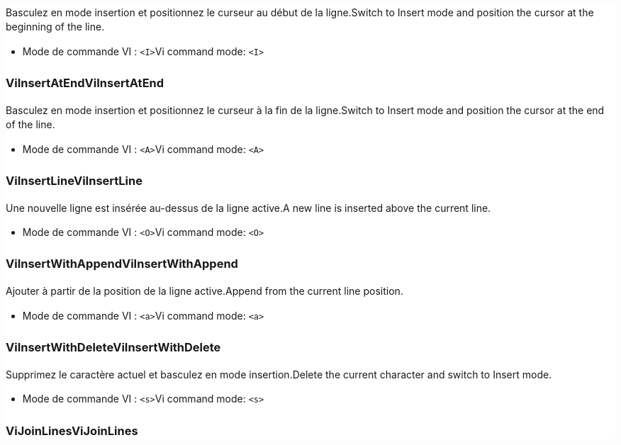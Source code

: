 <span data-ttu-id="41595-376">Basculez en mode insertion et positionnez le curseur au début de la ligne.</span><span class="sxs-lookup"><span data-stu-id="41595-376">Switch to Insert mode and position the cursor at the beginning of the line.</span></span>

- <span data-ttu-id="41595-377">Mode de commande VI : `<I>`</span><span class="sxs-lookup"><span data-stu-id="41595-377">Vi command mode: `<I>`</span></span>

### <a name="viinsertatend"></a><span data-ttu-id="41595-378">ViInsertAtEnd</span><span class="sxs-lookup"><span data-stu-id="41595-378">ViInsertAtEnd</span></span>

<span data-ttu-id="41595-379">Basculez en mode insertion et positionnez le curseur à la fin de la ligne.</span><span class="sxs-lookup"><span data-stu-id="41595-379">Switch to Insert mode and position the cursor at the end of the line.</span></span>

- <span data-ttu-id="41595-380">Mode de commande VI : `<A>`</span><span class="sxs-lookup"><span data-stu-id="41595-380">Vi command mode: `<A>`</span></span>

### <a name="viinsertline"></a><span data-ttu-id="41595-381">ViInsertLine</span><span class="sxs-lookup"><span data-stu-id="41595-381">ViInsertLine</span></span>

<span data-ttu-id="41595-382">Une nouvelle ligne est insérée au-dessus de la ligne active.</span><span class="sxs-lookup"><span data-stu-id="41595-382">A new line is inserted above the current line.</span></span>

- <span data-ttu-id="41595-383">Mode de commande VI : `<O>`</span><span class="sxs-lookup"><span data-stu-id="41595-383">Vi command mode: `<O>`</span></span>

### <a name="viinsertwithappend"></a><span data-ttu-id="41595-384">ViInsertWithAppend</span><span class="sxs-lookup"><span data-stu-id="41595-384">ViInsertWithAppend</span></span>

<span data-ttu-id="41595-385">Ajouter à partir de la position de la ligne active.</span><span class="sxs-lookup"><span data-stu-id="41595-385">Append from the current line position.</span></span>

- <span data-ttu-id="41595-386">Mode de commande VI : `<a>`</span><span class="sxs-lookup"><span data-stu-id="41595-386">Vi command mode: `<a>`</span></span>

### <a name="viinsertwithdelete"></a><span data-ttu-id="41595-387">ViInsertWithDelete</span><span class="sxs-lookup"><span data-stu-id="41595-387">ViInsertWithDelete</span></span>

<span data-ttu-id="41595-388">Supprimez le caractère actuel et basculez en mode insertion.</span><span class="sxs-lookup"><span data-stu-id="41595-388">Delete the current character and switch to Insert mode.</span></span>

- <span data-ttu-id="41595-389">Mode de commande VI : `<s>`</span><span class="sxs-lookup"><span data-stu-id="41595-389">Vi command mode: `<s>`</span></span>

### <a name="vijoinlines"></a><span data-ttu-id="41595-390">ViJoinLines</span><span class="sxs-lookup"><span data-stu-id="41595-390">ViJoinLines</span></span>
